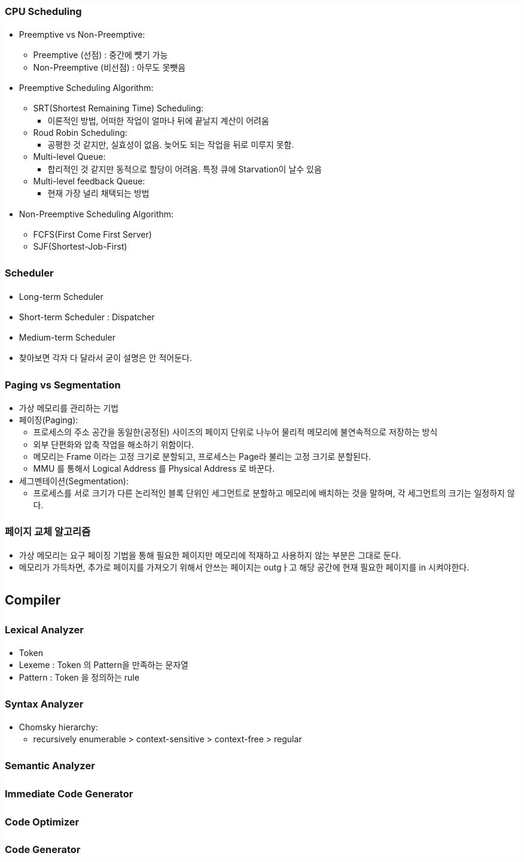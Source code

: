### CPU Scheduling
- Preemptive vs Non-Preemptive:
  - Preemptive (선점) : 중간에 뻇기 가능
  - Non-Preemptive (비선점) : 아무도 못뺏음

- Preemptive Scheduling Algorithm:
  - SRT(Shortest Remaining Time) Scheduling:
    - 이론적인 방법, 어떠한 작업이 얼마나 뒤에 끝날지 계산이 어려움
  - Roud Robin Scheduling:
    - 공평한 것 같지만, 실효성이 없음. 늦어도 되는 작업을 뒤로 미루지 못함.
  - Multi-level Queue:
    - 합리적인 것 같지만 동적으로 할당이 어려움. 특정 큐에 Starvation이 날수 있음
  - Multi-level feedback Queue:
    - 현재 가장 널리 채택되는 방법

- Non-Preemptive Scheduling Algorithm:
  - FCFS(First Come First Server)
  - SJF(Shortest-Job-First)

### Scheduler
- Long-term Scheduler
- Short-term Scheduler : Dispatcher
- Medium-term Scheduler

- 찾아보면 각자 다 달라서 굳이 설명은 안 적어둔다.

### Paging vs Segmentation
- 가상 메모리를 관리하는 기법
- 페이징(Paging):
  - 프로세스의 주소 공간을 동일한(공정된) 사이즈의 페이지 단위로 나누어 물리적 메모리에 불연속적으로 저장하는 방식
  - 외부 단편화와 압축 작업을 해소하기 위함이다.
  - 메모리는 Frame 이라는 고정 크기로 분할되고, 프로세스는 Page라 불리는 고정 크기로 분할된다.
  - MMU 를 통해서 Logical Address 를 Physical Address 로 바꾼다.
- 세그멘테이션(Segmentation):
  - 프로세스를 서로 크기가 다른 논리적인 블록 단위인 세그먼트로 분할하고 메모리에 배치하는 것을 말하며, 각 세그먼트의 크기는 일정하지 않다.

### 페이지 교체 알고리즘
- 가상 메모리는 요구 페이징 기법을 통해 필요한 페이지만 메모리에 적재하고 사용하지 않는 부분은 그대로 둔다.
- 메모리가 가득차면, 추가로 페이지를 가져오기 위해서 안쓰는 페이지는 outgㅏ고 해당 공간에 현재 필요한 페이지를 in 시켜야한다.


## Compiler
### Lexical Analyzer
- Token
- Lexeme : Token 의 Pattern을 만족하는 문자열
- Pattern : Token 을 정의하는 rule
### Syntax Analyzer
- Chomsky hierarchy:
  - recursively enumerable > context-sensitive > context-free > regular
### Semantic Analyzer
### Immediate Code Generator
### Code Optimizer
### Code Generator
